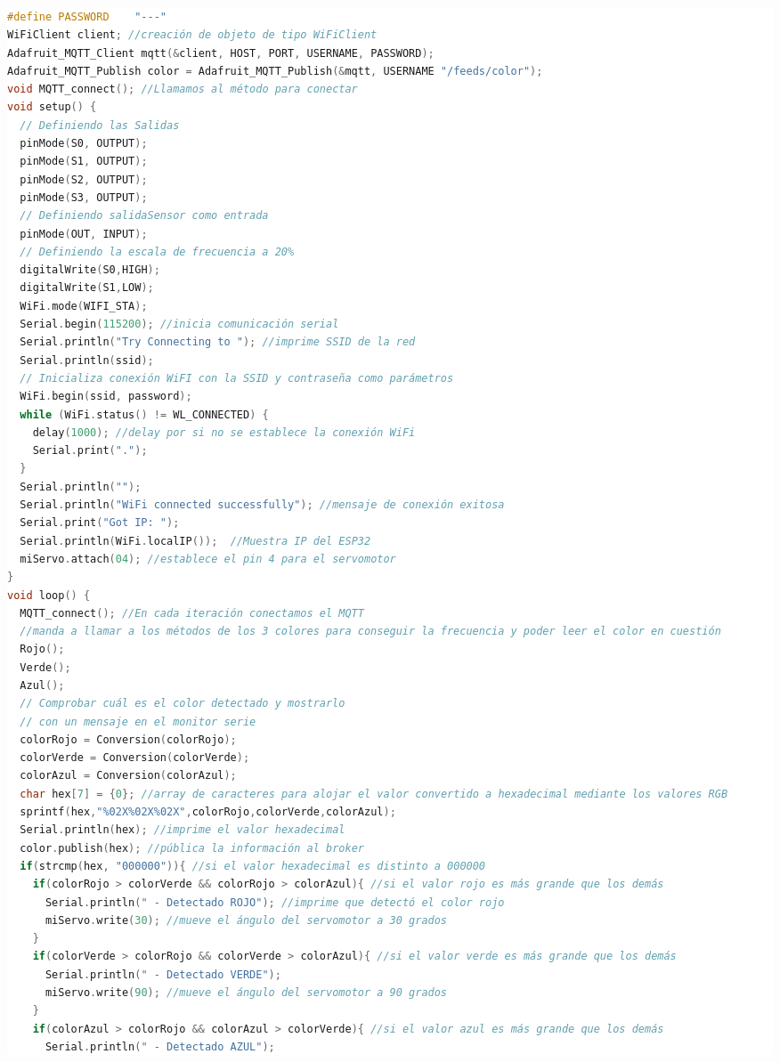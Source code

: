   ```C
  #define PASSWORD    "---"
  WiFiClient client; //creación de objeto de tipo WiFiClient
  Adafruit_MQTT_Client mqtt(&client, HOST, PORT, USERNAME, PASSWORD);
  Adafruit_MQTT_Publish color = Adafruit_MQTT_Publish(&mqtt, USERNAME "/feeds/color");
  void MQTT_connect(); //Llamamos al método para conectar
  void setup() {
    // Definiendo las Salidas
    pinMode(S0, OUTPUT);
    pinMode(S1, OUTPUT);
    pinMode(S2, OUTPUT);
    pinMode(S3, OUTPUT);
    // Definiendo salidaSensor como entrada
    pinMode(OUT, INPUT);
    // Definiendo la escala de frecuencia a 20%
    digitalWrite(S0,HIGH);
    digitalWrite(S1,LOW);
    WiFi.mode(WIFI_STA);
    Serial.begin(115200); //inicia comunicación serial
    Serial.println("Try Connecting to "); //imprime SSID de la red
    Serial.println(ssid);
    // Inicializa conexión WiFI con la SSID y contraseña como parámetros
    WiFi.begin(ssid, password);
    while (WiFi.status() != WL_CONNECTED) {
      delay(1000); //delay por si no se establece la conexión WiFi
      Serial.print(".");
    }
    Serial.println("");
    Serial.println("WiFi connected successfully"); //mensaje de conexión exitosa
    Serial.print("Got IP: ");
    Serial.println(WiFi.localIP());  //Muestra IP del ESP32
    miServo.attach(04); //establece el pin 4 para el servomotor
  }
  void loop() {
    MQTT_connect(); //En cada iteración conectamos el MQTT
    //manda a llamar a los métodos de los 3 colores para conseguir la frecuencia y poder leer el color en cuestión
    Rojo();
    Verde();
    Azul();
    // Comprobar cuál es el color detectado y mostrarlo
    // con un mensaje en el monitor serie
    colorRojo = Conversion(colorRojo);
    colorVerde = Conversion(colorVerde);
    colorAzul = Conversion(colorAzul);
    char hex[7] = {0}; //array de caracteres para alojar el valor convertido a hexadecimal mediante los valores RGB
    sprintf(hex,"%02X%02X%02X",colorRojo,colorVerde,colorAzul);
    Serial.println(hex); //imprime el valor hexadecimal
    color.publish(hex); //pública la información al broker
    if(strcmp(hex, "000000")){ //si el valor hexadecimal es distinto a 000000
      if(colorRojo > colorVerde && colorRojo > colorAzul){ //si el valor rojo es más grande que los demás
        Serial.println(" - Detectado ROJO"); //imprime que detectó el color rojo
        miServo.write(30); //mueve el ángulo del servomotor a 30 grados
      }
      if(colorVerde > colorRojo && colorVerde > colorAzul){ //si el valor verde es más grande que los demás
        Serial.println(" - Detectado VERDE");
        miServo.write(90); //mueve el ángulo del servomotor a 90 grados
      }
      if(colorAzul > colorRojo && colorAzul > colorVerde){ //si el valor azul es más grande que los demás
        Serial.println(" - Detectado AZUL");
  ```